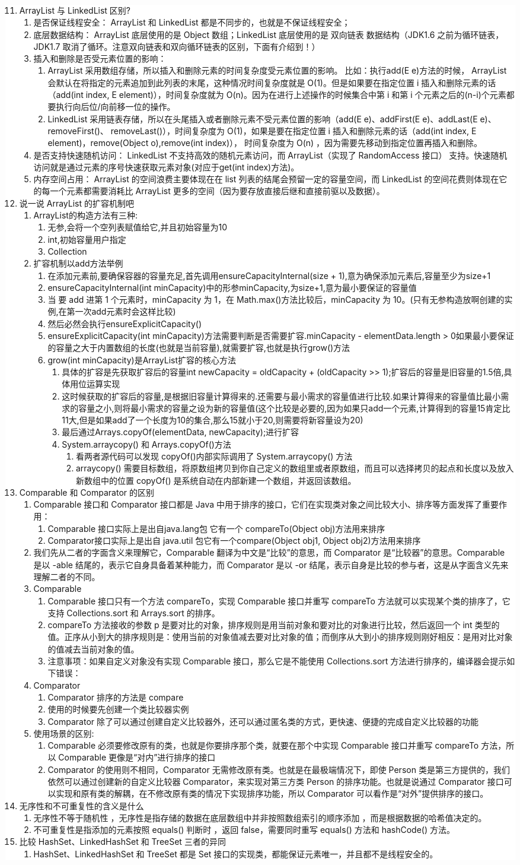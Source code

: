 11. ArrayList 与 LinkedList 区别?
    1.  是否保证线程安全： ArrayList 和 LinkedList 都是不同步的，也就是不保证线程安全；
    2.  底层数据结构： ArrayList 底层使用的是 Object 数组；LinkedList 底层使用的是 双向链表 数据结构（JDK1.6 之前为循环链表，JDK1.7 取消了循环。注意双向链表和双向循环链表的区别，下面有介绍到！）
    3.  插入和删除是否受元素位置的影响：
        1.  ArrayList 采用数组存储，所以插入和删除元素的时间复杂度受元素位置的影响。 比如：执行add(E e)方法的时候， ArrayList 会默认在将指定的元素追加到此列表的末尾，这种情况时间复杂度就是 O(1)。但是如果要在指定位置 i 插入和删除元素的话（add(int index, E element)），时间复杂度就为 O(n)。因为在进行上述操作的时候集合中第 i 和第 i 个元素之后的(n-i)个元素都要执行向后位/向前移一位的操作。
        2.  LinkedList 采用链表存储，所以在头尾插入或者删除元素不受元素位置的影响（add(E e)、addFirst(E e)、addLast(E e)、removeFirst()、 removeLast()），时间复杂度为 O(1)，如果是要在指定位置 i 插入和删除元素的话（add(int index, E element)，remove(Object o),remove(int index)）， 时间复杂度为 O(n) ，因为需要先移动到指定位置再插入和删除。
    4.  是否支持快速随机访问： LinkedList 不支持高效的随机元素访问，而 ArrayList（实现了 RandomAccess 接口） 支持。快速随机访问就是通过元素的序号快速获取元素对象(对应于get(int index)方法)。
    5.  内存空间占用： ArrayList 的空间浪费主要体现在在 list 列表的结尾会预留一定的容量空间，而 LinkedList 的空间花费则体现在它的每一个元素都需要消耗比 ArrayList 更多的空间（因为要存放直接后继和直接前驱以及数据）。
12. 说一说 ArrayList 的扩容机制吧
    1.  ArrayList的构造方法有三种:
        1.  无参,会将一个空列表赋值给它,并且初始容量为10
        2.  int,初始容量用户指定
        3.  Collection
    2.  扩容机制以add方法举例
        1.  在添加元素前,要确保容器的容量充足,首先调用ensureCapacityInternal(size + 1),意为确保添加元素后,容量至少为size+1
        2.  ensureCapacityInternal(int minCapacity)中的形参minCapacity,为size+1,意为最小要保证的容量值
        3.  当 要 add 进第 1 个元素时，minCapacity 为 1，在 Math.max()方法比较后，minCapacity 为 10。(只有无参构造放啊创建的实例,在第一次add元素时会这样比较)
        4.  然后必然会执行ensureExplicitCapacity()
        5.  ensureExplicitCapacity(int minCapacity)方法需要判断是否需要扩容.minCapacity - elementData.length > 0如果最小要保证的容量之大于内置数组的长度(也就是当前容量),就需要扩容,也就是执行grow()方法
        6.  grow(int minCapacity)是ArrayList扩容的核心方法
            1.  具体的扩容是先获取扩容后的容量int newCapacity = oldCapacity + (oldCapacity >> 1);扩容后的容量是旧容量的1.5倍,具体用位运算实现
            2.  这时候获取的扩容后的容量,是根据旧容量计算得来的.还需要与最小需求的容量值进行比较.如果计算得来的容量值比最小需求的容量之小,则将最小需求的容量之设为新的容量值(这个比较是必要的,因为如果只add一个元素,计算得到的容量15肯定比11大,但是如果add了一个长度为10的集合,那么15就小于20,则需要将新容量设为20)
            3.  最后通过Arrays.copyOf(elementData, newCapacity);进行扩容
            4.  System.arraycopy() 和 Arrays.copyOf()方法
                1.  看两者源代码可以发现 copyOf()内部实际调用了 System.arraycopy() 方法
                2.  arraycopy() 需要目标数组，将原数组拷贝到你自己定义的数组里或者原数组，而且可以选择拷贝的起点和长度以及放入新数组中的位置 copyOf() 是系统自动在内部新建一个数组，并返回该数组。
13. Comparable 和 Comparator 的区别
    1.  Comparable 接口和 Comparator 接口都是 Java 中用于排序的接口，它们在实现类对象之间比较大小、排序等方面发挥了重要作用：
        1.  Comparable 接口实际上是出自java.lang包 它有一个 compareTo(Object obj)方法用来排序
        2.  Comparator接口实际上是出自 java.util 包它有一个compare(Object obj1, Object obj2)方法用来排序
    2.  我们先从二者的字面含义来理解它，Comparable 翻译为中文是“比较”的意思，而 Comparator 是“比较器”的意思。Comparable 是以 -able 结尾的，表示它自身具备着某种能力，而 Comparator 是以 -or 结尾，表示自身是比较的参与者，这是从字面含义先来理解二者的不同。
    3.  Comparable
        1.  Comparable 接口只有一个方法 compareTo，实现 Comparable 接口并重写 compareTo 方法就可以实现某个类的排序了，它支持 Collections.sort 和 Arrays.sort 的排序。
        2.  compareTo 方法接收的参数 p 是要对比的对象，排序规则是用当前对象和要对比的对象进行比较，然后返回一个 int 类型的值。正序从小到大的排序规则是：使用当前的对象值减去要对比对象的值；而倒序从大到小的排序规则刚好相反：是用对比对象的值减去当前对象的值。
        3.  注意事项：如果自定义对象没有实现 Comparable 接口，那么它是不能使用 Collections.sort 方法进行排序的，编译器会提示如下错误：
    4.  Comparator
        1.  Comparator 排序的方法是 compare
        2.  使用的时候要先创建一个类比较器实例
        3.  Comparator 除了可以通过创建自定义比较器外，还可以通过匿名类的方式，更快速、便捷的完成自定义比较器的功能
    5.  使用场景的区别:
        1.   Comparable 必须要修改原有的类，也就是你要排序那个类，就要在那个中实现 Comparable 接口并重写 compareTo 方法，所以 Comparable 更像是“对内”进行排序的接口
        2.   Comparator 的使用则不相同，Comparator 无需修改原有类。也就是在最极端情况下，即使 Person 类是第三方提供的，我们依然可以通过创建新的自定义比较器 Comparator，来实现对第三方类 Person 的排序功能。也就是说通过 Comparator 接口可以实现和原有类的解耦，在不修改原有类的情况下实现排序功能，所以 Comparator 可以看作是“对外”提供排序的接口。
14.  无序性和不可重复性的含义是什么
     1.   无序性不等于随机性 ，无序性是指存储的数据在底层数组中并非按照数组索引的顺序添加 ，而是根据数据的哈希值决定的。
     2.   不可重复性是指添加的元素按照 equals() 判断时 ，返回 false，需要同时重写 equals() 方法和 hashCode() 方法。
15.  比较 HashSet、LinkedHashSet 和 TreeSet 三者的异同
     1.   HashSet、LinkedHashSet 和 TreeSet 都是 Set 接口的实现类，都能保证元素唯一，并且都不是线程安全的。